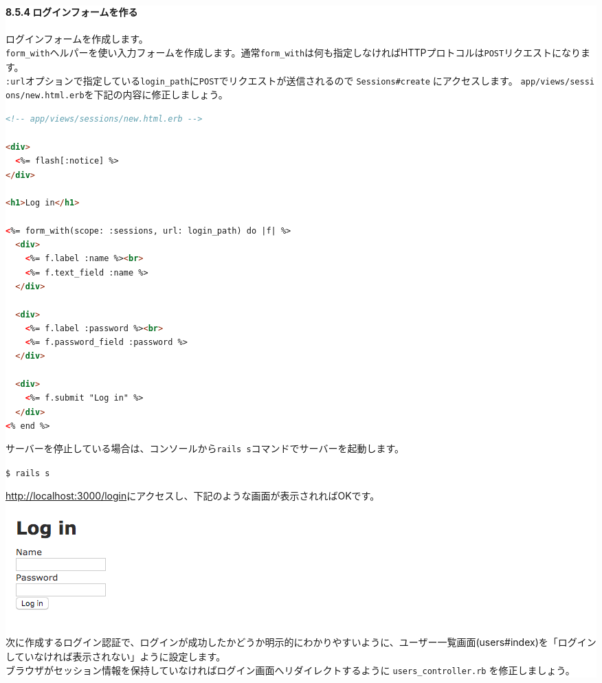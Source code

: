 #### 8.5.4 ログインフォームを作る

ログインフォームを作成します。<br>
`form_with`ヘルパーを使い入力フォームを作成します。通常`form_with`は何も指定しなければHTTPプロトコルは`POST`リクエストになります。<br>
`:url`オプションで指定している`login_path`に`POST`でリクエストが送信されるので `Sessions#create` にアクセスします。
`app/views/sessions/new.html.erb`を下記の内容に修正しましょう。<br>

```html
<!-- app/views/sessions/new.html.erb -->

<div>
  <%= flash[:notice] %>
</div>

<h1>Log in</h1>

<%= form_with(scope: :sessions, url: login_path) do |f| %>
  <div>
    <%= f.label :name %><br>
    <%= f.text_field :name %>
  </div>

  <div>
    <%= f.label :password %><br>
    <%= f.password_field :password %>
  </div>

  <div>
    <%= f.submit "Log in" %>
  </div>
<% end %>
```

サーバーを停止している場合は、コンソールから`rails s`コマンドでサーバーを起動します。

```sh
$ rails s
```

<http://localhost:3000/login>にアクセスし、下記のような画面が表示されればOKです。


![画像](images/08-5-4.png)

次に作成するログイン認証で、ログインが成功したかどうか明示的にわかりやすいように、ユーザー一覧画面(users#index)を「ログインしていなければ表示されない」ように設定します。<br>
ブラウザがセッション情報を保持していなければログイン画面へリダイレクトするように `users_controller.rb` を修正しましょう。
